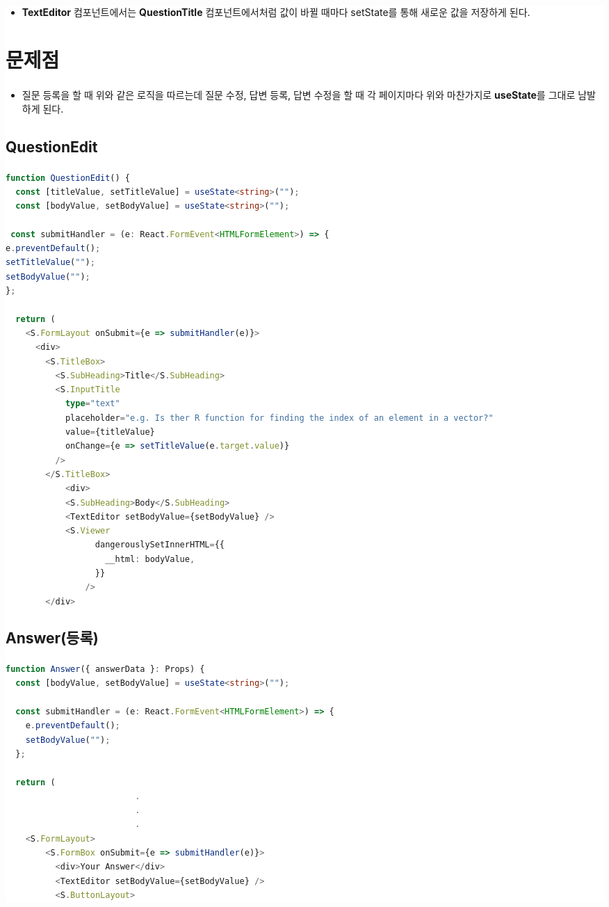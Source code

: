 - **TextEditor** 컴포넌트에서는 **QuestionTitle** 컴포넌트에서처럼 값이 바뀔 때마다 setState를 통해 새로운 값을 저장하게 된다.

# 문제점

- 질문 등록을 할 때 위와 같은 로직을 따르는데 질문 수정, 답변 등록, 답변 수정을 할 때 각 페이지마다 위와 마찬가지로 **useState**를 그대로 남발하게 된다.

## QuestionEdit

```typescript
function QuestionEdit() {
  const [titleValue, setTitleValue] = useState<string>("");
  const [bodyValue, setBodyValue] = useState<string>("");

 const submitHandler = (e: React.FormEvent<HTMLFormElement>) => {
e.preventDefault();
setTitleValue("");
setBodyValue("");
};

  return (
	<S.FormLayout onSubmit={e => submitHandler(e)}>
	  <div>
		<S.TitleBox>
		  <S.SubHeading>Title</S.SubHeading>
		  <S.InputTitle
			type="text"
			placeholder="e.g. Is ther R function for finding the index of an element in a vector?"
			value={titleValue}
			onChange={e => setTitleValue(e.target.value)}
		  />
		</S.TitleBox>
			<div>
			<S.SubHeading>Body</S.SubHeading>
			<TextEditor setBodyValue={setBodyValue} />
			<S.Viewer
				  dangerouslySetInnerHTML={{
					__html: bodyValue,
				  }}
				/>
		</div>
```


## Answer(등록)

```typescript
function Answer({ answerData }: Props) {
  const [bodyValue, setBodyValue] = useState<string>("");

  const submitHandler = (e: React.FormEvent<HTMLFormElement>) => {
    e.preventDefault();
    setBodyValue("");
  };
  
  return (
						  .
						  .
						  .
	<S.FormLayout>
        <S.FormBox onSubmit={e => submitHandler(e)}>
          <div>Your Answer</div>
          <TextEditor setBodyValue={setBodyValue} />
          <S.ButtonLayout>
```